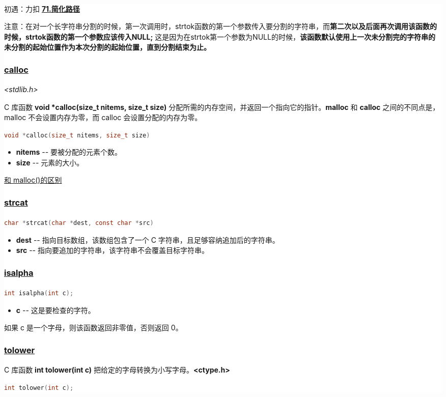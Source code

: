 初遇：力扣	[**71.简化路径**](https://leetcode-cn.com/problems/simplify-path/solution/leetcode71jian-hua-lu-jing-by-ying-185-ncch/)



注意：在对一个长字符串分割的时候，第一次调用时，strtok函数的第一个参数传入要分割的字符串，而**第二次以及后面再次调用该函数的时候，strtok函数的第一个参数应该传入NULL;**
这是因为在strtok第一个参数为NULL的时候，**该函数默认使用上一次未分割完的字符串的未分割的起始位置作为本次分割的起始位置，直到分割结束为止。**



###  [calloc](https://www.runoob.com/cprogramming/c-function-calloc.html)

*<stdlib.h>*

C 库函数 **void \*calloc(size_t nitems, size_t size)** 分配所需的内存空间，并返回一个指向它的指针。**malloc** 和 **calloc** 之间的不同点是，malloc 不会设置内存为零，而 calloc 会设置分配的内存为零。

```c
void *calloc(size_t nitems, size_t size)
```

- **nitems** -- 要被分配的元素个数。
- **size** -- 元素的大小。



[和 malloc()的区别](https://www.cnblogs.com/stevenwuzheng/p/5484986.html)



###  [strcat](https://www.runoob.com/cprogramming/c-function-strcat.html)

```c
char *strcat(char *dest, const char *src)
```

- **dest** -- 指向目标数组，该数组包含了一个 C 字符串，且足够容纳追加后的字符串。
- **src** -- 指向要追加的字符串，该字符串不会覆盖目标字符串。



### [isalpha](https://www.runoob.com/cprogramming/c-function-isalpha.html)

```c
int isalpha(int c);
```

- **c** -- 这是要检查的字符。

如果 c 是一个字母，则该函数返回非零值，否则返回 0。



###  [tolower](https://www.runoob.com/cprogramming/c-function-tolower.html)

C 库函数 **int tolower(int c)** 把给定的字母转换为小写字母。**<ctype.h>**

```c
int tolower(int c);
```
